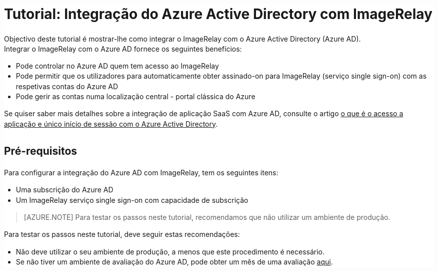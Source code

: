<properties
    pageTitle="Tutorial: Integração do Azure Active Directory com ImageRelay | Microsoft Azure"
    description="Saiba como configurar o serviço single sign-on entre o Azure Active Directory e ImageRelay."
    services="active-directory"
    documentationCenter=""
    authors="jeevansd"
    manager="femila"
    editor=""/>

<tags
    ms.service="active-directory"
    ms.workload="identity"
    ms.tgt_pltfrm="na"
    ms.devlang="na"
    ms.topic="article"
    ms.date="08/15/2016"
    ms.author="jeedes"/>


# <a name="tutorial-azure-active-directory-integration-with-imagerelay"></a>Tutorial: Integração do Azure Active Directory com ImageRelay

Objectivo deste tutorial é mostrar-lhe como integrar o ImageRelay com o Azure Active Directory (Azure AD).  
Integrar o ImageRelay com o Azure AD fornece os seguintes benefícios:

- Pode controlar no Azure AD quem tem acesso ao ImageRelay
- Pode permitir que os utilizadores para automaticamente obter assinado-on para ImageRelay (serviço single sign-on) com as respetivas contas do Azure AD
- Pode gerir as contas numa localização central - portal clássica do Azure

Se quiser saber mais detalhes sobre a integração de aplicação SaaS com Azure AD, consulte o artigo [o que é o acesso a aplicação e único início de sessão com o Azure Active Directory](active-directory-appssoaccess-whatis.md).

## <a name="prerequisites"></a>Pré-requisitos

Para configurar a integração do Azure AD com ImageRelay, tem os seguintes itens:

- Uma subscrição do Azure AD
- Um ImageRelay serviço single sign-on com capacidade de subscrição


> [AZURE.NOTE] Para testar os passos neste tutorial, recomendamos que não utilizar um ambiente de produção.


Para testar os passos neste tutorial, deve seguir estas recomendações:

- Não deve utilizar o seu ambiente de produção, a menos que este procedimento é necessário.
- Se não tiver um ambiente de avaliação do Azure AD, pode obter um mês de uma avaliação [aqui](https://azure.microsoft.com/pricing/free-trial/).


[1]: ./media/active-directory-saas-imagerelay-tutorial/tutorial_general_01.png
[2]: ./media/active-directory-saas-imagerelay-tutorial/tutorial_general_02.png
[3]: ./media/active-directory-saas-imagerelay-tutorial/tutorial_general_03.png
[4]: ./media/active-directory-saas-imagerelay-tutorial/tutorial_general_04.png
[6]: ./media/active-directory-saas-imagerelay-tutorial/tutorial_general_05.png
[10]: ./media/active-directory-saas-imagerelay-tutorial/tutorial_general_06.png
[11]: ./media/active-directory-saas-imagerelay-tutorial/tutorial_general_07.png
[20]: ./media/active-directory-saas-imagerelay-tutorial/tutorial_general_100.png
[200]: ./media/active-directory-saas-imagerelay-tutorial/tutorial_general_200.png
[201]: ./media/active-directory-saas-imagerelay-tutorial/tutorial_general_201.png
[203]: ./media/active-directory-saas-imagerelay-tutorial/tutorial_general_203.png
[204]: ./media/active-directory-saas-imagerelay-tutorial/tutorial_general_204.png
[205]: ./media/active-directory-saas-imagerelay-tutorial/tutorial_general_205.png